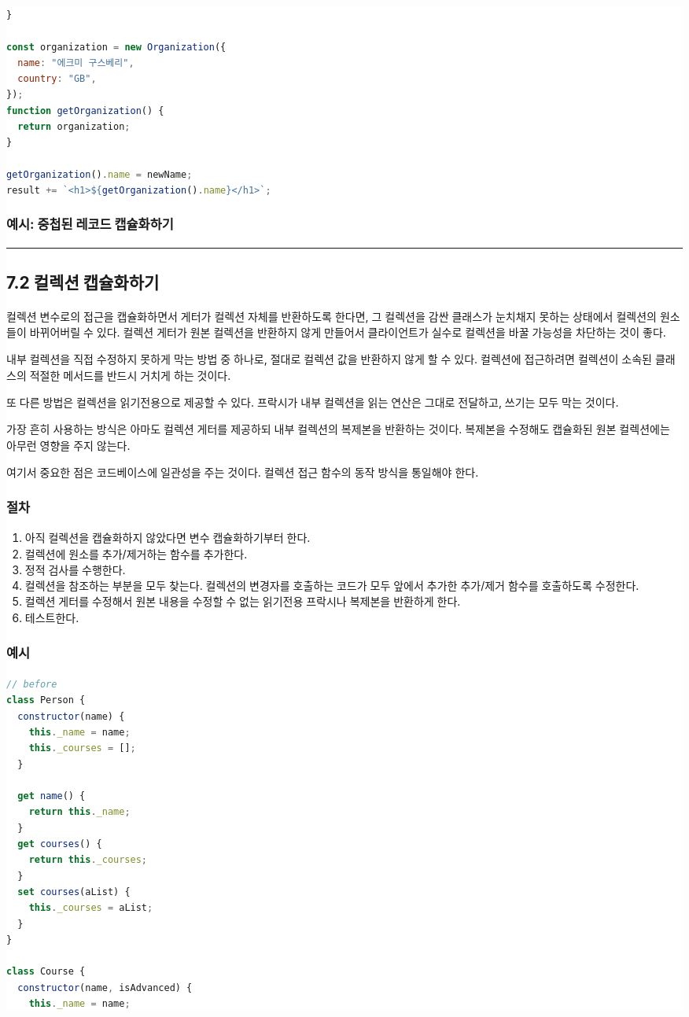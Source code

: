 ```jsx
}

const organization = new Organization({
  name: "에크미 구스베리",
  country: "GB",
});
function getOrganization() {
  return organization;
}

getOrganization().name = newName;
result += `<h1>${getOrganization().name}</h1>`;
```

### 예시: 중첩된 레코드 캡슐화하기

---

## 7.2 컬렉션 캡슐화하기

컬렉션 변수로의 접근을 캡슐화하면서 게터가 컬렉션 자체를 반환하도록 한다면, 그 컬렉션을 감싼 클래스가 눈치채지 못하는 상태에서 컬렉션의 원소들이 바뀌어버릴 수 있다. 컬렉션 게터가 원본 컬렉션을 반환하지 않게 만들어서 클라이언트가 실수로 컬렉션을 바꿀 가능성을 차단하는 것이 좋다.

내부 컬렉션을 직접 수정하지 못하게 막는 방법 중 하나로, 절대로 컬렉션 값을 반환하지 않게 할 수 있다. 컬렉션에 접근하려면 컬렉션이 소속된 클래스의 적절한 메서드를 반드시 거치게 하는 것이다.

또 다른 방법은 컬렉션을 읽기전용으로 제공할 수 있다. 프락시가 내부 컬렉션을 읽는 연산은 그대로 전달하고, 쓰기는 모두 막는 것이다.

가장 흔히 사용하는 방식은 아마도 컬렉션 게터를 제공하되 내부 컬렉션의 복제본을 반환하는 것이다. 복제본을 수정해도 캡슐화된 원본 컬렉션에는 아무런 영향을 주지 않는다.

여기서 중요한 점은 코드베이스에 일관성을 주는 것이다. 컬렉션 접근 함수의 동작 방식을 통일해야 한다.

### 절차

1. 아직 컬렉션을 캡슐화하지 않았다면 변수 캡슐화하기부터 한다.
2. 컬렉션에 원소를 추가/제거하는 함수를 추가한다.
3. 정적 검사를 수행한다.
4. 컬렉션을 참조하는 부분을 모두 찾는다. 컬렉션의 변경자를 호출하는 코드가 모두 앞에서 추가한 추가/제거 함수를 호출하도록 수정한다.
5. 컬렉션 게터를 수정해서 원본 내용을 수정할 수 없는 읽기전용 프락시나 복제본을 반환하게 한다.
6. 테스트한다.

### 예시

```jsx
// before
class Person {
  constructor(name) {
    this._name = name;
    this._courses = [];
  }

  get name() {
    return this._name;
  }
  get courses() {
    return this._courses;
  }
  set courses(aList) {
    this._courses = aList;
  }
}

class Course {
  constructor(name, isAdvanced) {
    this._name = name;
```